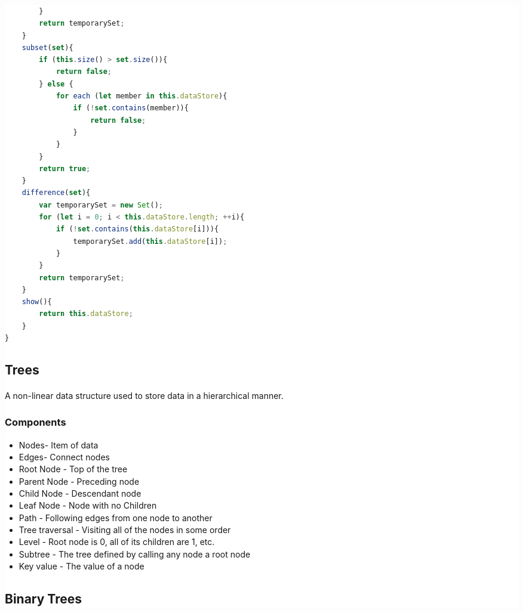 ```js
        }
        return temporarySet;
    }
    subset(set){
        if (this.size() > set.size()){
            return false;
        } else {
            for each (let member in this.dataStore){
                if (!set.contains(member)){
                    return false;
                }
            }
        }
        return true;
    }
    difference(set){
        var temporarySet = new Set();
        for (let i = 0; i < this.dataStore.length; ++i){
            if (!set.contains(this.dataStore[i])){
                temporarySet.add(this.dataStore[i]);
            }
        }
        return temporarySet;
    }
    show(){
        return this.dataStore;
    }
}
```

## Trees

A non-linear data structure used to store data in a hierarchical manner.

### Components

* Nodes- Item of data
* Edges- Connect nodes
* Root Node - Top of the tree
* Parent Node - Preceding node
* Child Node - Descendant node
* Leaf Node - Node with no Children
* Path - Following edges from one node to another
* Tree traversal - Visiting all of the nodes in some order
* Level - Root node is 0, all of its children are 1, etc.
* Subtree - The tree defined by calling any node a root node
* Key value - The value of a node

## Binary Trees
